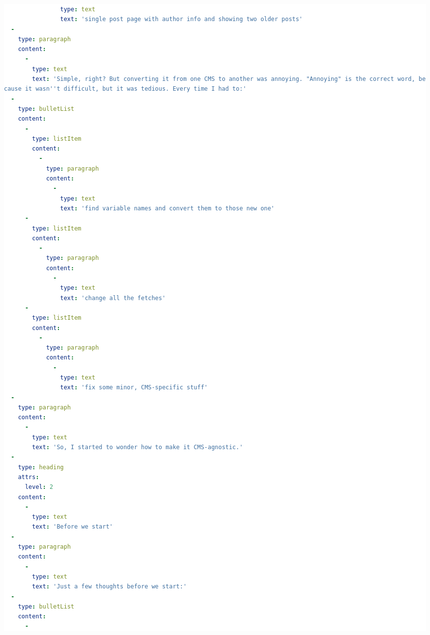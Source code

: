 ```yaml
                type: text
                text: 'single post page with author info and showing two older posts'
  -
    type: paragraph
    content:
      -
        type: text
        text: 'Simple, right? But converting it from one CMS to another was annoying. "Annoying" is the correct word, because it wasn''t difficult, but it was tedious. Every time I had to:'
  -
    type: bulletList
    content:
      -
        type: listItem
        content:
          -
            type: paragraph
            content:
              -
                type: text
                text: 'find variable names and convert them to those new one'
      -
        type: listItem
        content:
          -
            type: paragraph
            content:
              -
                type: text
                text: 'change all the fetches'
      -
        type: listItem
        content:
          -
            type: paragraph
            content:
              -
                type: text
                text: 'fix some minor, CMS-specific stuff'
  -
    type: paragraph
    content:
      -
        type: text
        text: 'So, I started to wonder how to make it CMS-agnostic.'
  -
    type: heading
    attrs:
      level: 2
    content:
      -
        type: text
        text: 'Before we start'
  -
    type: paragraph
    content:
      -
        type: text
        text: 'Just a few thoughts before we start:'
  -
    type: bulletList
    content:
      -
```